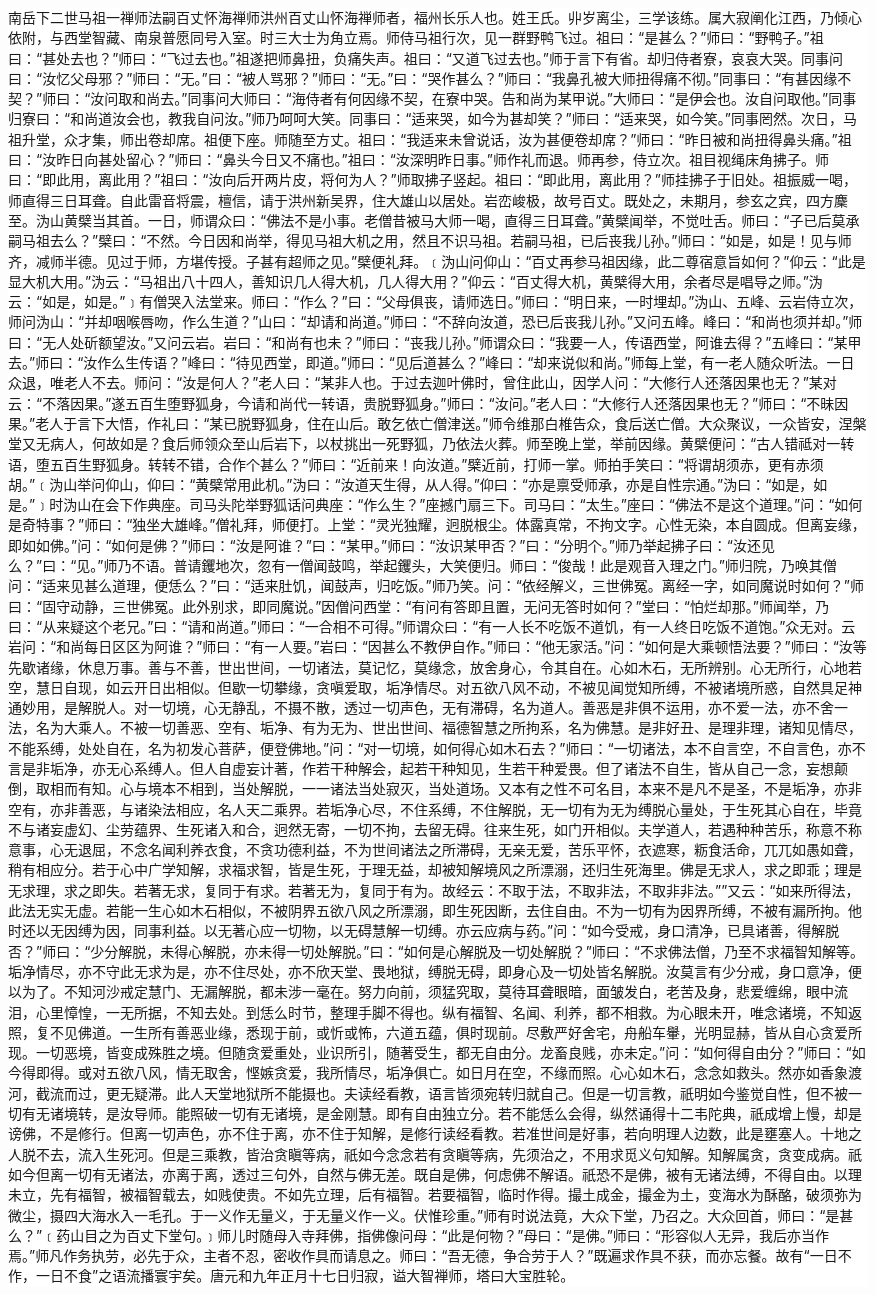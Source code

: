 南岳下二世马祖一禅师法嗣百丈怀海禅师洪州百丈山怀海禅师者，福州长乐人也。姓王氏。丱岁离尘，三学该练。属大寂阐化江西，乃倾心依附，与西堂智藏、南泉普愿同号入室。时三大士为角立焉。师侍马祖行次，见一群野鸭飞过。祖曰：“是甚么？”师曰：“野鸭子。”祖曰：“甚处去也？”师曰：“飞过去也。”祖遂把师鼻扭，负痛失声。祖曰：“又道飞过去也。”师于言下有省。却归侍者寮，哀哀大哭。同事问曰：“汝忆父母邪？”师曰：“无。”曰：“被人骂邪？”师曰：“无。”曰：“哭作甚么？”师曰：“我鼻孔被大师扭得痛不彻。”同事曰：“有甚因缘不契？”师曰：“汝问取和尚去。”同事问大师曰：“海侍者有何因缘不契，在寮中哭。告和尚为某甲说。”大师曰：“是伊会也。汝自问取他。”同事归寮曰：“和尚道汝会也，教我自问汝。”师乃呵呵大笑。同事曰：“适来哭，如今为甚却笑？”师曰：“适来哭，如今笑。”同事罔然。次日，马祖升堂，众才集，师出卷却席。祖便下座。师随至方丈。祖曰：“我适来未曾说话，汝为甚便卷却席？”师曰：“昨日被和尚扭得鼻头痛。”祖曰：“汝昨日向甚处留心？”师曰：“鼻头今日又不痛也。”祖曰：“汝深明昨日事。”师作礼而退。师再参，侍立次。祖目视绳床角拂子。师曰：“即此用，离此用？”祖曰：“汝向后开两片皮，将何为人？”师取拂子竖起。祖曰：“即此用，离此用？”师挂拂子于旧处。祖振威一喝，师直得三日耳聋。自此雷音将震，檀信，请于洪州新吴界，住大雄山以居处。岩峦峻极，故号百丈。既处之，未期月，参玄之宾，四方麇至。沩山黄檗当其首。一日，师谓众曰：“佛法不是小事。老僧昔被马大师一喝，直得三日耳聋。”黄檗闻举，不觉吐舌。师曰：“子已后莫承嗣马祖去么？”檗曰：“不然。今日因和尚举，得见马祖大机之用，然且不识马祖。若嗣马祖，已后丧我儿孙。”师曰：“如是，如是！见与师齐，减师半德。见过于师，方堪传授。子甚有超师之见。”檗便礼拜。﹝沩山问仰山：“百丈再参马祖因缘，此二尊宿意旨如何？”仰云：“此是显大机大用。”沩云：“马祖出八十四人，善知识几人得大机，几人得大用？”仰云：“百丈得大机，黄檗得大用，余者尽是唱导之师。”沩云：“如是，如是。”﹞有僧哭入法堂来。师曰：“作么？”曰：“父母俱丧，请师选日。”师曰：“明日来，一时埋却。”沩山、五峰、云岩侍立次，师问沩山：“并却咽喉唇吻，作么生道？”山曰：“却请和尚道。”师曰：“不辞向汝道，恐已后丧我儿孙。”又问五峰。峰曰：“和尚也须并却。”师曰：“无人处斫额望汝。”又问云岩。岩曰：“和尚有也未？”师曰：“丧我儿孙。”师谓众曰：“我要一人，传语西堂，阿谁去得？”五峰曰：“某甲去。”师曰：“汝作么生传语？”峰曰：“待见西堂，即道。”师曰：“见后道甚么？”峰曰：“却来说似和尚。”师每上堂，有一老人随众听法。一日众退，唯老人不去。师问：“汝是何人？”老人曰：“某非人也。于过去迦叶佛时，曾住此山，因学人问：“大修行人还落因果也无？”某对云：“不落因果。”遂五百生堕野狐身，今请和尚代一转语，贵脱野狐身。”师曰：“汝问。”老人曰：“大修行人还落因果也无？”师曰：“不昧因果。”老人于言下大悟，作礼曰：“某已脱野狐身，住在山后。敢乞依亡僧津送。”师令维那白椎告众，食后送亡僧。大众聚议，一众皆安，涅槃堂又无病人，何故如是？食后师领众至山后岩下，以杖挑出一死野狐，乃依法火葬。师至晚上堂，举前因缘。黄檗便问：“古人错祗对一转语，堕五百生野狐身。转转不错，合作个甚么？”师曰：“近前来！向汝道。”檗近前，打师一掌。师拍手笑曰：“将谓胡须赤，更有赤须胡。”﹝沩山举问仰山，仰曰：“黄檗常用此机。”沩曰：“汝道天生得，从人得。”仰曰：“亦是禀受师承，亦是自性宗通。”沩曰：“如是，如是。”﹞时沩山在会下作典座。司马头陀举野狐话问典座：“作么生？”座撼门扇三下。司马曰：“太生。”座曰：“佛法不是这个道理。”问：“如何是奇特事？”师曰：“独坐大雄峰。”僧礼拜，师便打。上堂：“灵光独耀，迥脱根尘。体露真常，不拘文字。心性无染，本自圆成。但离妄缘，即如如佛。”问：“如何是佛？”师曰：“汝是阿谁？”曰：“某甲。”师曰：“汝识某甲否？”曰：“分明个。”师乃举起拂子曰：“汝还见么？”曰：“见。”师乃不语。普请钁地次，忽有一僧闻鼓鸣，举起钁头，大笑便归。师曰：“俊哉！此是观音入理之门。”师归院，乃唤其僧问：“适来见甚么道理，便恁么？”曰：“适来肚饥，闻鼓声，归吃饭。”师乃笑。问：“依经解义，三世佛冤。离经一字，如同魔说时如何？”师曰：“固守动静，三世佛冤。此外别求，即同魔说。”因僧问西堂：“有问有答即且置，无问无答时如何？”堂曰：“怕烂却那。”师闻举，乃曰：“从来疑这个老兄。”曰：“请和尚道。”师曰：“一合相不可得。”师谓众曰：“有一人长不吃饭不道饥，有一人终日吃饭不道饱。”众无对。云岩问：“和尚每日区区为阿谁？”师曰：“有一人要。”岩曰：“因甚么不教伊自作。”师曰：“他无家活。”问：“如何是大乘顿悟法要？”师曰：“汝等先歇诸缘，休息万事。善与不善，世出世间，一切诸法，莫记忆，莫缘念，放舍身心，令其自在。心如木石，无所辨别。心无所行，心地若空，慧日自现，如云开日出相似。但歇一切攀缘，贪嗔爱取，垢净情尽。对五欲八风不动，不被见闻觉知所缚，不被诸境所惑，自然具足神通妙用，是解脱人。对一切境，心无静乱，不摄不散，透过一切声色，无有滞碍，名为道人。善恶是非俱不运用，亦不爱一法，亦不舍一法，名为大乘人。不被一切善恶、空有、垢净、有为无为、世出世间、福德智慧之所拘系，名为佛慧。是非好丑、是理非理，诸知见情尽，不能系缚，处处自在，名为初发心菩萨，便登佛地。”问：“对一切境，如何得心如木石去？”师曰：“一切诸法，本不自言空，不自言色，亦不言是非垢净，亦无心系缚人。但人自虚妄计著，作若干种解会，起若干种知见，生若干种爱畏。但了诸法不自生，皆从自己一念，妄想颠倒，取相而有知。心与境本不相到，当处解脱，一一诸法当处寂灭，当处道场。又本有之性不可名目，本来不是凡不是圣，不是垢净，亦非空有，亦非善恶，与诸染法相应，名人天二乘界。若垢净心尽，不住系缚，不住解脱，无一切有为无为缚脱心量处，于生死其心自在，毕竟不与诸妄虚幻、尘劳蕴界、生死诸入和合，迥然无寄，一切不拘，去留无碍。往来生死，如门开相似。夫学道人，若遇种种苦乐，称意不称意事，心无退屈，不念名闻利养衣食，不贪功德利益，不为世间诸法之所滞碍，无亲无爱，苦乐平怀，衣遮寒，粝食活命，兀兀如愚如聋，稍有相应分。若于心中广学知解，求福求智，皆是生死，于理无益，却被知解境风之所漂溺，还归生死海里。佛是无求人，求之即乖；理是无求理，求之即失。若著无求，复同于有求。若著无为，复同于有为。故经云：不取于法，不取非法，不取非非法。””又云：“如来所得法，此法无实无虚。若能一生心如木石相似，不被阴界五欲八风之所漂溺，即生死因断，去住自由。不为一切有为因界所缚，不被有漏所拘。他时还以无因缚为因，同事利益。以无著心应一切物，以无碍慧解一切缚。亦云应病与药。”问：“如今受戒，身口清净，已具诸善，得解脱否？”师曰：“少分解脱，未得心解脱，亦未得一切处解脱。”曰：“如何是心解脱及一切处解脱？”师曰：“不求佛法僧，乃至不求福智知解等。垢净情尽，亦不守此无求为是，亦不住尽处，亦不欣天堂、畏地狱，缚脱无碍，即身心及一切处皆名解脱。汝莫言有少分戒，身口意净，便以为了。不知河沙戒定慧门、无漏解脱，都未涉一毫在。努力向前，须猛究取，莫待耳聋眼暗，面皱发白，老苦及身，悲爱缠绵，眼中流泪，心里慞惶，一无所据，不知去处。到恁么时节，整理手脚不得也。纵有福智、名闻、利养，都不相救。为心眼未开，唯念诸境，不知返照，复不见佛道。一生所有善恶业缘，悉现于前，或忻或怖，六道五蕴，俱时现前。尽敷严好舍宅，舟船车轝，光明显赫，皆从自心贪爱所现。一切恶境，皆变成殊胜之境。但随贪爱重处，业识所引，随著受生，都无自由分。龙畜良贱，亦未定。”问：“如何得自由分？”师曰：“如今得即得。或对五欲八风，情无取舍，悭嫉贪爱，我所情尽，垢净俱亡。如日月在空，不缘而照。心心如木石，念念如救头。然亦如香象渡河，截流而过，更无疑滞。此人天堂地狱所不能摄也。夫读经看教，语言皆须宛转归就自己。但是一切言教，祇明如今鉴觉自性，但不被一切有无诸境转，是汝导师。能照破一切有无诸境，是金刚慧。即有自由独立分。若不能恁么会得，纵然诵得十二韦陀典，祇成增上慢，却是谤佛，不是修行。但离一切声色，亦不住于离，亦不住于知解，是修行读经看教。若准世间是好事，若向明理人边数，此是壅塞人。十地之人脱不去，流入生死河。但是三乘教，皆治贪瞋等病，祇如今念念若有贪瞋等病，先须治之，不用求觅义句知解。知解属贪，贪变成病。祇如今但离一切有无诸法，亦离于离，透过三句外，自然与佛无差。既自是佛，何虑佛不解语。祇恐不是佛，被有无诸法缚，不得自由。以理未立，先有福智，被福智载去，如贱使贵。不如先立理，后有福智。若要福智，临时作得。撮土成金，撮金为土，变海水为酥酪，破须弥为微尘，摄四大海水入一毛孔。于一义作无量义，于无量义作一义。伏惟珍重。”师有时说法竟，大众下堂，乃召之。大众回首，师曰：“是甚么？”﹝药山目之为百丈下堂句。﹞师儿时随母入寺拜佛，指佛像问母：“此是何物？”母曰：“是佛。”师曰：“形容似人无异，我后亦当作焉。”师凡作务执劳，必先于众，主者不忍，密收作具而请息之。师曰：“吾无德，争合劳于人？”既遍求作具不获，而亦忘餐。故有“一日不作，一日不食”之语流播寰宇矣。唐元和九年正月十七日归寂，谥大智禅师，塔曰大宝胜轮。

